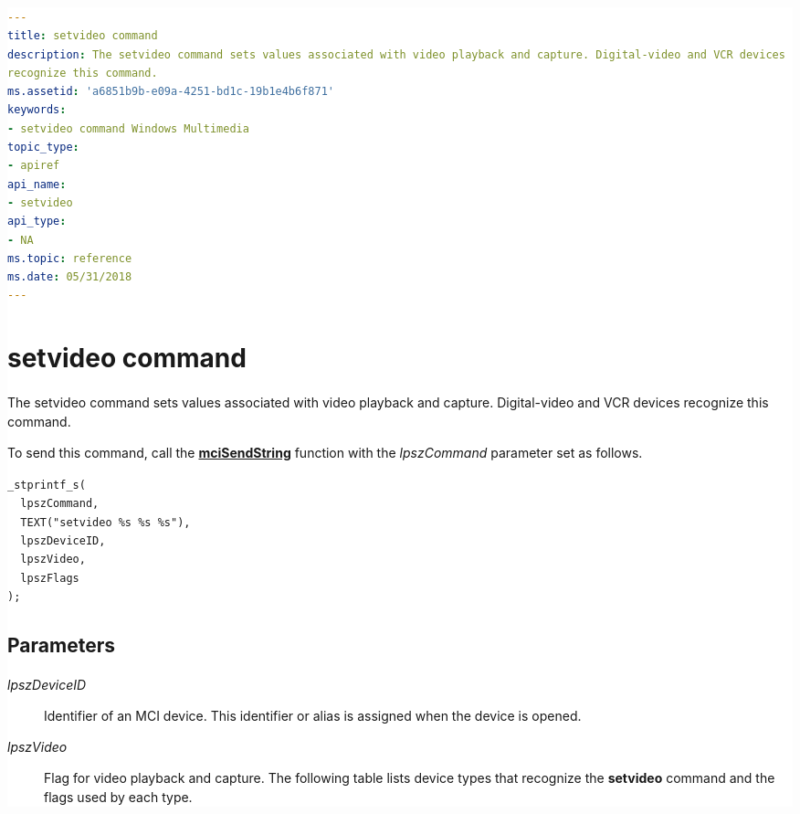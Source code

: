 ```yaml
---
title: setvideo command
description: The setvideo command sets values associated with video playback and capture. Digital-video and VCR devices recognize this command.
ms.assetid: 'a6851b9b-e09a-4251-bd1c-19b1e4b6f871'
keywords:
- setvideo command Windows Multimedia
topic_type:
- apiref
api_name:
- setvideo
api_type:
- NA
ms.topic: reference
ms.date: 05/31/2018
---
```


# setvideo command

The setvideo command sets values associated with video playback and capture. Digital-video and VCR devices recognize this command.

To send this command, call the [**mciSendString**](https://msdn.microsoft.com/library/Dd757161(v=VS.85).aspx) function with the *lpszCommand* parameter set as follows.

``` syntax
_stprintf_s(
  lpszCommand, 
  TEXT("setvideo %s %s %s"), 
  lpszDeviceID, 
  lpszVideo, 
  lpszFlags
); 
```

## Parameters

<dl> <dt>

<span id="lpszDeviceID"></span><span id="lpszdeviceid"></span><span id="LPSZDEVICEID"></span>*lpszDeviceID*
</dt> <dd>

Identifier of an MCI device. This identifier or alias is assigned when the device is opened.

</dd> <dt>

<span id="lpszVideo"></span><span id="lpszvideo"></span><span id="LPSZVIDEO"></span>*lpszVideo*
</dt> <dd>

Flag for video playback and capture. The following table lists device types that recognize the **setvideo** command and the flags used by each type.
